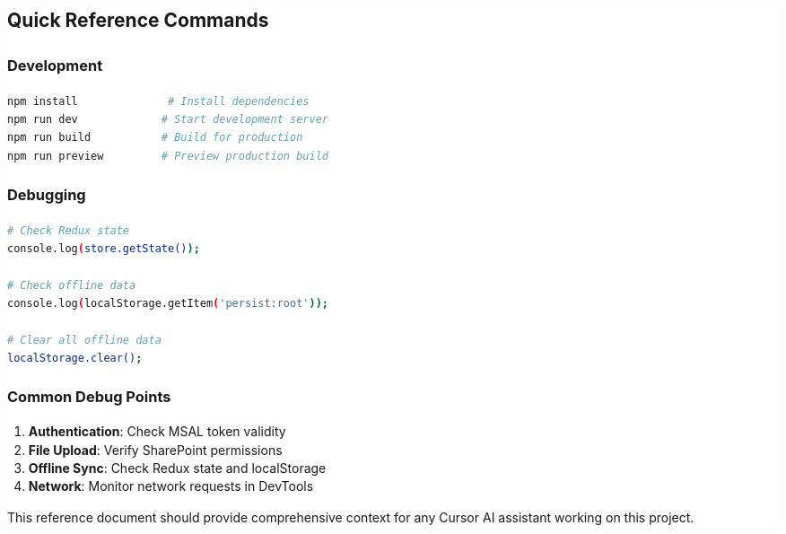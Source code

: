 
## Quick Reference Commands

### Development
```bash
npm install              # Install dependencies
npm run dev             # Start development server
npm run build           # Build for production
npm run preview         # Preview production build
```

### Debugging
```bash
# Check Redux state
console.log(store.getState());

# Check offline data
console.log(localStorage.getItem('persist:root'));

# Clear all offline data
localStorage.clear();
```

### Common Debug Points
1. **Authentication**: Check MSAL token validity
2. **File Upload**: Verify SharePoint permissions
3. **Offline Sync**: Check Redux state and localStorage
4. **Network**: Monitor network requests in DevTools

This reference document should provide comprehensive context for any Cursor AI assistant working on this project.

